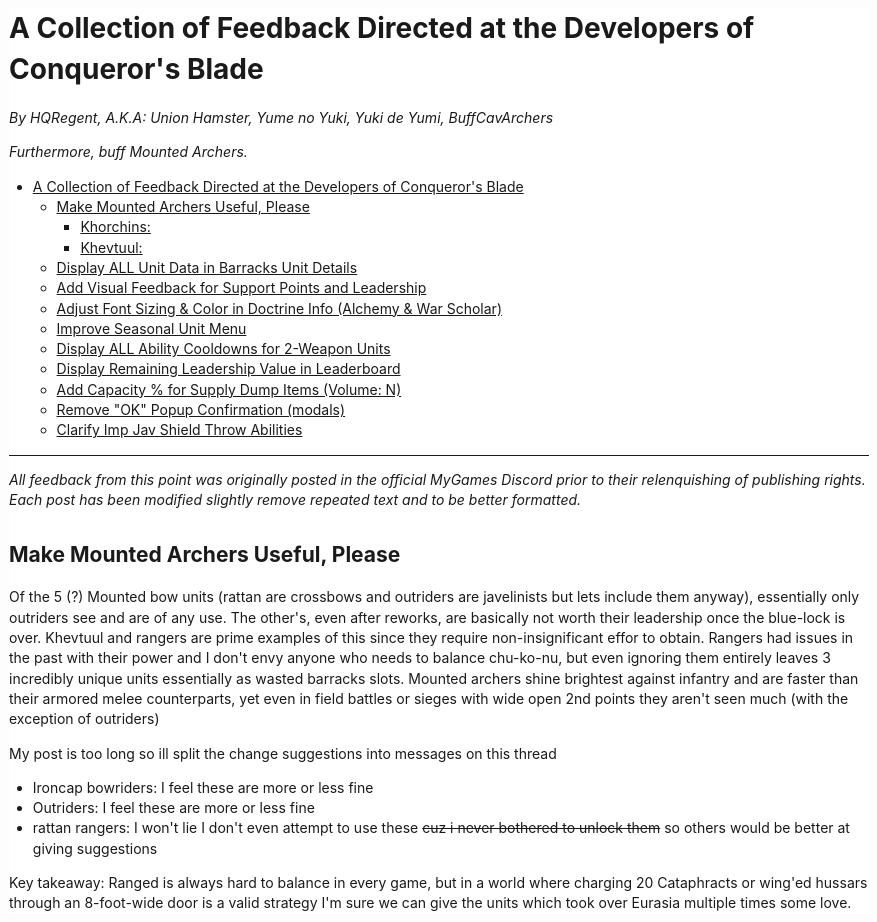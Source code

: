 # A Collection of Feedback Directed at the Developers of Conqueror's Blade
*By HQRegent, A.K.A: Union Hamster, Yume no Yuki, Yuki de Yumi, BuffCavArchers*

*Furthermore, buff Mounted Archers.*

- [A Collection of Feedback Directed at the Developers of Conqueror's Blade](#a-collection-of-feedback-directed-at-the-developers-of-conquerors-blade)
  - [Make Mounted Archers Useful, Please](#make-mounted-archers-useful-please)
    - [Khorchins:](#khorchins)
    - [Khevtuul:](#khevtuul)
  - [Display ALL Unit Data in Barracks Unit Details](#display-all-unit-data-in-barracks-unit-details)
  - [Add Visual Feedback for Support Points and Leadership](#add-visual-feedback-for-support-points-and-leadership)
  - [Adjust Font Sizing \& Color in Doctrine Info (Alchemy \& War Scholar)](#adjust-font-sizing--color-in-doctrine-info-alchemy--war-scholar)
  - [Improve Seasonal Unit Menu](#improve-seasonal-unit-menu)
  - [Display ALL Ability Cooldowns for 2-Weapon Units](#display-all-ability-cooldowns-for-2-weapon-units)
  - [Display Remaining Leadership Value in Leaderboard](#display-remaining-leadership-value-in-leaderboard)
  - [Add Capacity % for Supply Dump Items (Volume: N)](#add-capacity--for-supply-dump-items-volume-n)
  - [Remove "OK" Popup Confirmation (modals)](#remove-ok-popup-confirmation-modals)
  - [Clarify Imp Jav Shield Throw Abilities](#clarify-imp-jav-shield-throw-abilities)

----
*All feedback from this point was originally posted in the official MyGames Discord prior to their relenquishing of publishing rights. Each post has been modified slightly remove repeated text and to be better formatted.*

## Make Mounted Archers Useful, Please

Of the 5 (?) Mounted bow units (rattan are crossbows and outriders are javelinists but lets include them anyway), essentially only outriders see and are of any use. The other's, even after reworks, are basically not worth their leadership once the blue-lock is over. Khevtuul and rangers are prime examples of this since they require non-insignificant effor to obtain. Rangers had issues in the past with their power and I don't envy anyone who needs to balance chu-ko-nu, but even ignoring them entirely leaves 3 incredibly unique units essentially as wasted barracks slots. 
Mounted archers shine brightest against infantry and are faster than their armored melee counterparts, yet even in field battles or sieges with wide open 2nd points they aren't seen much (with the exception of outriders)

My post is too long so ill split the change suggestions into messages on this thread

- Ironcap bowriders: I feel these are more or less fine
- Outriders: I feel these are more or less fine
- rattan rangers: I won't lie I don't even attempt to use these ~~cuz i never bothered to unlock them~~ so others would be better at giving suggestions

Key takeaway:
Ranged is always hard to balance in every game, but in a world where charging 20 Cataphracts or wing'ed hussars through an 8-foot-wide door is a valid strategy I'm sure we can give the units which took over Eurasia multiple times some love.
